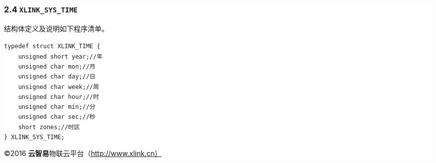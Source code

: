 ### 2.4 `XLINK_SYS_TIME`

结构体定义及说明如下程序清单。

```
typedef struct XLINK_TIME {
	unsigned short year;//年
	unsigned char mon;//月
	unsigned char day;//日
	unsigned char week;//周
	unsigned char hour;//时
	unsigned char min;//分
	unsigned char sec;//秒
	short zones;//时区
} XLINK_SYS_TIME;
```


©2016  **云智易**物联云平台（http://www.xlink.cn）
